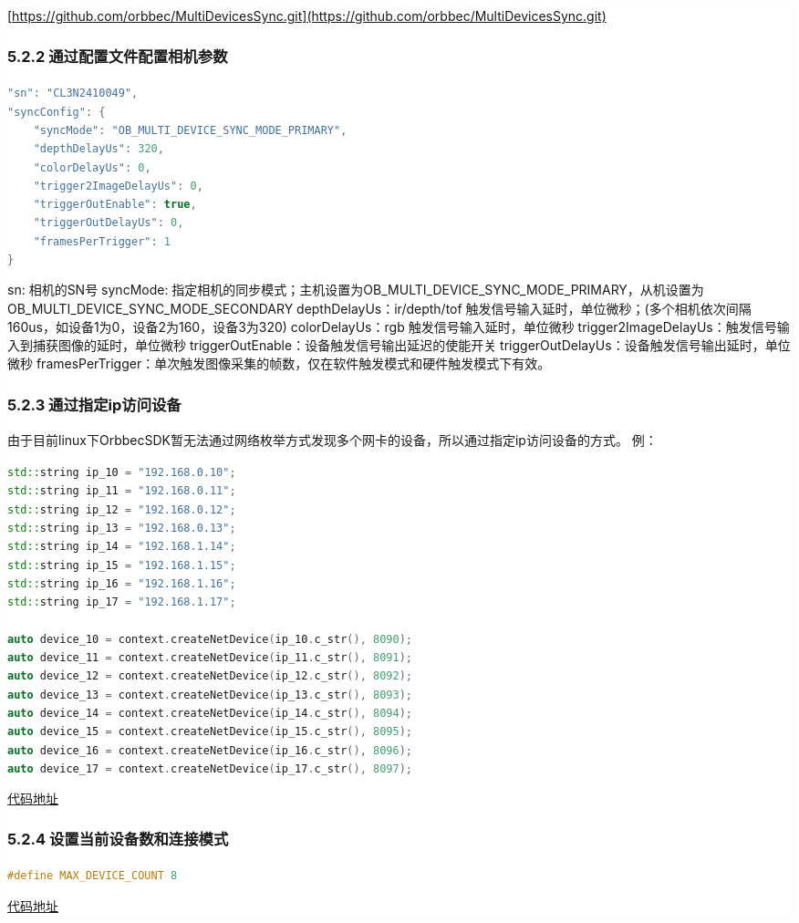 [https://github.com/orbbec/MultiDevicesSync.git](https://github.com/orbbec/MultiDevicesSync.git)
### 5.2.2 通过配置文件配置相机参数
```cpp
"sn": "CL3N2410049",
"syncConfig": {
    "syncMode": "OB_MULTI_DEVICE_SYNC_MODE_PRIMARY",
    "depthDelayUs": 320,
    "colorDelayUs": 0,
    "trigger2ImageDelayUs": 0,
    "triggerOutEnable": true,
    "triggerOutDelayUs": 0,
    "framesPerTrigger": 1
}
```
sn: 相机的SN号
syncMode: 指定相机的同步模式；主机设置为OB_MULTI_DEVICE_SYNC_MODE_PRIMARY，从机设置为OB_MULTI_DEVICE_SYNC_MODE_SECONDARY
depthDelayUs：ir/depth/tof 触发信号输入延时，单位微秒；(多个相机依次间隔160us，如设备1为0，设备2为160，设备3为320)
colorDelayUs：rgb 触发信号输入延时，单位微秒
trigger2ImageDelayUs：触发信号输入到捕获图像的延时，单位微秒
triggerOutEnable：设备触发信号输出延迟的使能开关
triggerOutDelayUs：设备触发信号输出延时，单位微秒
framesPerTrigger：单次触发图像采集的帧数，仅在软件触发模式和硬件触发模式下有效。
### 5.2.3 通过指定ip访问设备
由于目前linux下OrbbecSDK暂无法通过网络枚举方式发现多个网卡的设备，所以通过指定ip访问设备的方式。
例：

```cpp
std::string ip_10 = "192.168.0.10"; 
std::string ip_11 = "192.168.0.11";
std::string ip_12 = "192.168.0.12"; 
std::string ip_13 = "192.168.0.13"; 
std::string ip_14 = "192.168.1.14";  
std::string ip_15 = "192.168.1.15"; 
std::string ip_16 = "192.168.1.16"; 
std::string ip_17 = "192.168.1.17"; 

auto device_10 = context.createNetDevice(ip_10.c_str(), 8090); 
auto device_11 = context.createNetDevice(ip_11.c_str(), 8091); 
auto device_12 = context.createNetDevice(ip_12.c_str(), 8092);
auto device_13 = context.createNetDevice(ip_13.c_str(), 8093);
auto device_14 = context.createNetDevice(ip_14.c_str(), 8094);
auto device_15 = context.createNetDevice(ip_15.c_str(), 8095); 
auto device_16 = context.createNetDevice(ip_16.c_str(), 8096); 
auto device_17 = context.createNetDevice(ip_17.c_str(), 8097);
```
[代码地址](https://github.com/orbbec/MultiDevicesSync/blob/f27e6595ce674e7bb626bd2df5d86e6aca0048f7/MultiDeviceSync.cpp#L135C1-L177C7)
### 5.2.4 设置当前设备数和连接模式
```cpp
#define MAX_DEVICE_COUNT 8
```
[代码地址](https://github.com/orbbec/MultiDevicesSync/blob/f27e6595ce674e7bb626bd2df5d86e6aca0048f7/MultiDeviceSync.cpp#L24)
